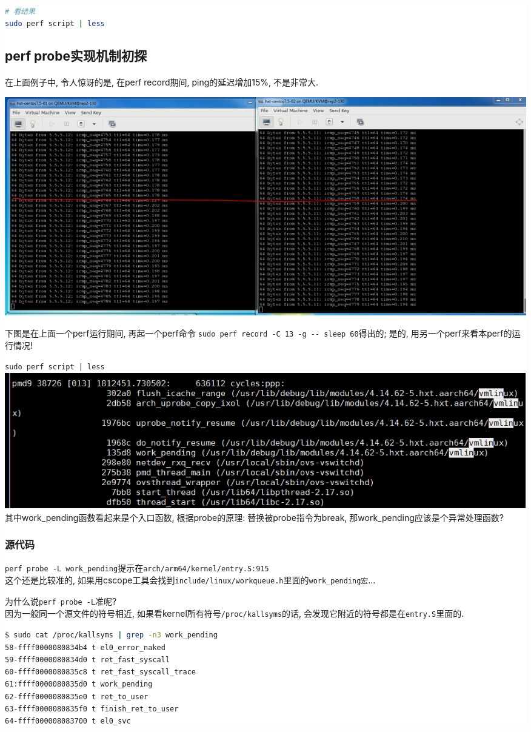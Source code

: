 ```bash
# 看结果
sudo perf script | less
```

## perf probe实现机制初探
在上面例子中, 令人惊讶的是, 在perf record期间, ping的延迟增加15%, 不是非常大.

![](img/profiling_perf命令备忘录_20221017181655.png)  

下图是在上面一个perf运行期间, 再起一个perf命令 `sudo perf record -C 13 -g -- sleep 60`得出的; 是的, 用另一个perf来看本perf的运行情况!

`sudo perf script | less`  
![](img/profiling_perf命令备忘录_20221017181739.png)  
其中work_pending函数看起来是个入口函数, 根据probe的原理: 替换被probe指令为break, 那work_pending应该是个异常处理函数?
### 源代码
`perf probe -L work_pending`提示在`arch/arm64/kernel/entry.S:915`  
这个还是比较准的, 如果用cscope工具会找到`include/linux/workqueue.h`里面的`work_pending宏`...

为什么说`perf probe -L`准呢?  
因为一般同一个源文件的符号相近, 如果看kernel所有符号`/proc/kallsyms`的话, 会发现它附近的符号都是在`entry.S`里面的.
```sh
$ sudo cat /proc/kallsyms | grep -n3 work_pending
58-ffff0000080834b4 t el0_error_naked            
59-ffff0000080834d0 t ret_fast_syscall           
60-ffff0000080835c8 t ret_fast_syscall_trace     
61:ffff0000080835d0 t work_pending               
62-ffff0000080835e0 t ret_to_user                
63-ffff0000080835f0 t finish_ret_to_user         
64-ffff000008083700 t el0_svc 
```
